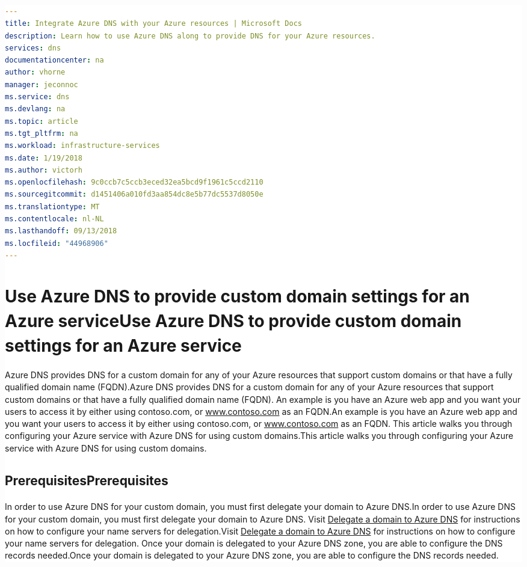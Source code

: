 ```yaml
---
title: Integrate Azure DNS with your Azure resources | Microsoft Docs
description: Learn how to use Azure DNS along to provide DNS for your Azure resources.
services: dns
documentationcenter: na
author: vhorne
manager: jeconnoc
ms.service: dns
ms.devlang: na
ms.topic: article
ms.tgt_pltfrm: na
ms.workload: infrastructure-services
ms.date: 1/19/2018
ms.author: victorh
ms.openlocfilehash: 9c0ccb7c5ccb3eced32ea5bcd9f1961c5ccd2110
ms.sourcegitcommit: d1451406a010fd3aa854dc8e5b77dc5537d8050e
ms.translationtype: MT
ms.contentlocale: nl-NL
ms.lasthandoff: 09/13/2018
ms.locfileid: "44968906"
---
```

# <a name="use-azure-dns-to-provide-custom-domain-settings-for-an-azure-service"></a><span data-ttu-id="ff649-103">Use Azure DNS to provide custom domain settings for an Azure service</span><span class="sxs-lookup"><span data-stu-id="ff649-103">Use Azure DNS to provide custom domain settings for an Azure service</span></span>

<span data-ttu-id="ff649-104">Azure DNS provides DNS for a custom domain for any of your Azure resources that support custom domains or that have a fully qualified domain name (FQDN).</span><span class="sxs-lookup"><span data-stu-id="ff649-104">Azure DNS provides DNS for a custom domain for any of your Azure resources that support custom domains or that have a fully qualified domain name (FQDN).</span></span> <span data-ttu-id="ff649-105">An example is you have an Azure web app and you want your users to access it by either using contoso.com, or www.contoso.com as an FQDN.</span><span class="sxs-lookup"><span data-stu-id="ff649-105">An example is you have an Azure web app and you want your users to access it by either using contoso.com, or www.contoso.com as an FQDN.</span></span> <span data-ttu-id="ff649-106">This article walks you through configuring your Azure service with Azure DNS for using custom domains.</span><span class="sxs-lookup"><span data-stu-id="ff649-106">This article walks you through configuring your Azure service with Azure DNS for using custom domains.</span></span>

## <a name="prerequisites"></a><span data-ttu-id="ff649-107">Prerequisites</span><span class="sxs-lookup"><span data-stu-id="ff649-107">Prerequisites</span></span>

<span data-ttu-id="ff649-108">In order to use Azure DNS for your custom domain, you must first delegate your domain to Azure DNS.</span><span class="sxs-lookup"><span data-stu-id="ff649-108">In order to use Azure DNS for your custom domain, you must first delegate your domain to Azure DNS.</span></span> <span data-ttu-id="ff649-109">Visit [Delegate a domain to Azure DNS](./dns-delegate-domain-azure-dns.md) for instructions on how to configure your name servers for delegation.</span><span class="sxs-lookup"><span data-stu-id="ff649-109">Visit [Delegate a domain to Azure DNS](./dns-delegate-domain-azure-dns.md) for instructions on how to configure your name servers for delegation.</span></span> <span data-ttu-id="ff649-110">Once your domain is delegated to your Azure DNS zone, you are able to configure the DNS records needed.</span><span class="sxs-lookup"><span data-stu-id="ff649-110">Once your domain is delegated to your Azure DNS zone, you are able to configure the DNS records needed.</span></span>
